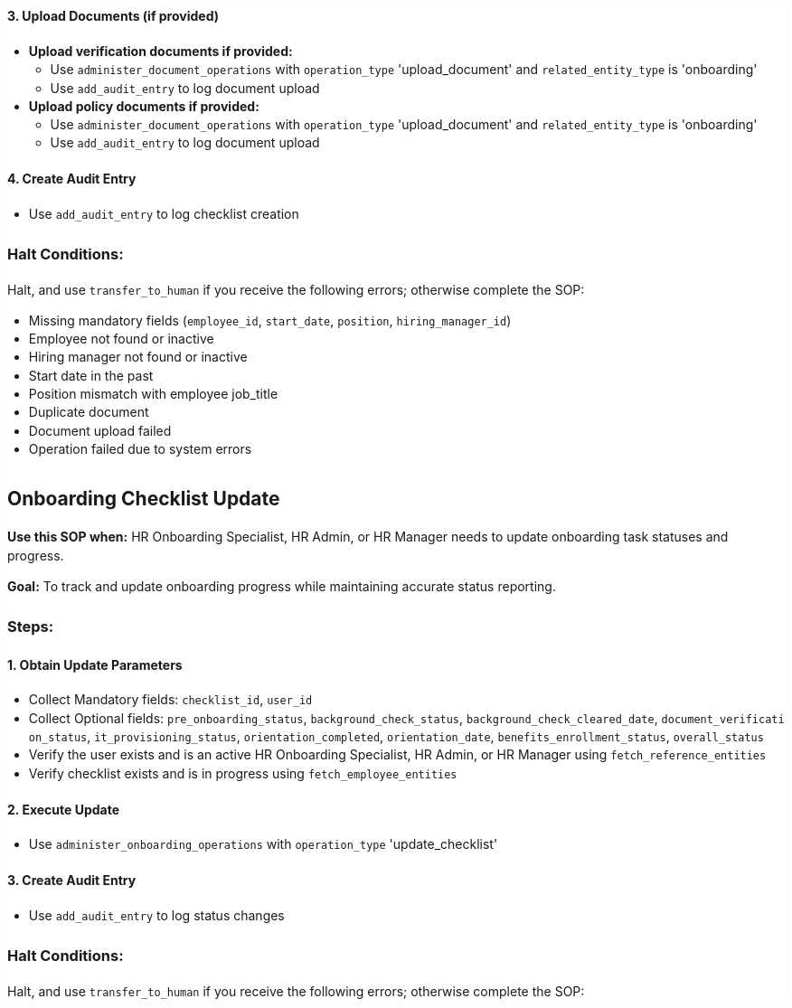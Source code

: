 #### 3. Upload Documents (if provided)
- **Upload verification documents if provided:**
  - Use `administer_document_operations` with `operation_type` 'upload_document' and `related_entity_type` is 'onboarding'
  - Use `add_audit_entry` to log document upload
- **Upload policy documents if provided:**
  - Use `administer_document_operations` with `operation_type` 'upload_document' and `related_entity_type` is 'onboarding'
  - Use `add_audit_entry` to log document upload

#### 4. Create Audit Entry
- Use `add_audit_entry` to log checklist creation

### Halt Conditions:
Halt, and use `transfer_to_human` if you receive the following errors; otherwise complete the SOP:

- Missing mandatory fields (`employee_id`, `start_date`, `position`, `hiring_manager_id`)
- Employee not found or inactive
- Hiring manager not found or inactive
- Start date in the past
- Position mismatch with employee job_title
- Duplicate document
- Document upload failed
- Operation failed due to system errors

## Onboarding Checklist Update

**Use this SOP when:** HR Onboarding Specialist, HR Admin, or HR Manager needs to update onboarding task statuses and progress.

**Goal:** To track and update onboarding progress while maintaining accurate status reporting.

### Steps:

#### 1. Obtain Update Parameters
- Collect Mandatory fields: `checklist_id`, `user_id`
- Collect Optional fields: `pre_onboarding_status`, `background_check_status`, `background_check_cleared_date`, `document_verification_status`, `it_provisioning_status`, `orientation_completed`, `orientation_date`, `benefits_enrollment_status`, `overall_status`
- Verify the user exists and is an active HR Onboarding Specialist, HR Admin, or HR Manager using `fetch_reference_entities`
- Verify checklist exists and is in progress using `fetch_employee_entities`

#### 2. Execute Update
- Use `administer_onboarding_operations` with `operation_type` 'update_checklist'

#### 3. Create Audit Entry
- Use `add_audit_entry` to log status changes

### Halt Conditions:
Halt, and use `transfer_to_human` if you receive the following errors; otherwise complete the SOP:
